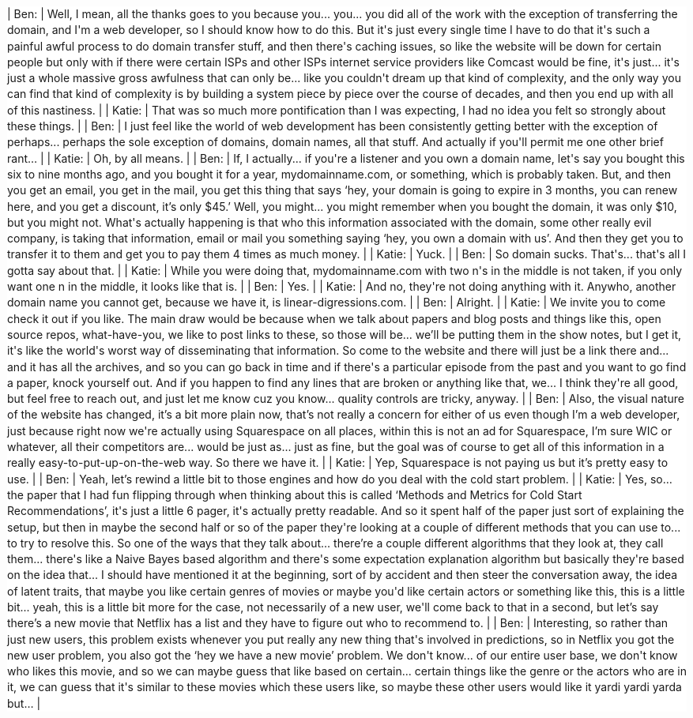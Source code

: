 | Ben: | Well, I mean, all the thanks goes to you because you... you... you did all of the work with the exception of transferring the domain, and I'm a web developer, so I should know how to do this. But it's just every single time I have to do that it's such a painful awful process to do domain transfer stuff, and then there's caching issues, so like the website will be down for certain people but only with if there were certain ISPs and other ISPs internet service providers like Comcast would be fine, it's just... it's just a whole massive gross awfulness that can only be... like you couldn't dream up that kind of complexity, and the only way you can find that kind of complexity is by building a system piece by piece over the course of decades, and then you end up with all of this nastiness. |
| Katie: | That was so much more pontification than I was expecting, I had no idea you felt so strongly about these things. |
| Ben: | I just feel like the world of web development has been consistently getting better with the exception of perhaps... perhaps the sole exception of domains, domain names, all that stuff. And actually if you'll permit me one other brief rant… |
| Katie: | Oh, by all means. |
| Ben: | If, I actually... if you're a listener and you own a domain name, let's say you bought this six to nine months ago, and you bought it for a year, mydomainname.com, or something, which is probably taken. But, and then you get an email, you get in the mail, you get this thing that says ‘hey, your domain is going to expire in 3 months, you can renew here, and you get a discount, it’s only $45.’ Well, you might... you might remember when you bought the domain, it was only $10, but you might not. What's actually happening is that who this information associated with the domain, some other really evil company, is taking that information, email or mail you something saying ‘hey, you own a domain with us’. And then they get you to transfer it to them and get you to pay them 4 times as much money. |
| Katie: | Yuck. |
| Ben: | So domain sucks. That's... that's all I gotta say about that. |
| Katie: | While you were doing that, mydomainname.com with two n's in the middle is not taken, if you only want one n in the middle, it looks like that is. |
| Ben: | Yes. |
| Katie: | And no, they're not doing anything with it. Anywho, another domain name you cannot get, because we have it, is linear-digressions.com. |
| Ben: | Alright. |
| Katie: | We invite you to come check it out if you like. The main draw would be because when we talk about papers and blog posts and things like this, open source repos, what-have-you, we like to post links to these, so those will be... we’ll be putting them in the show notes, but I get it, it's like the world's worst way of disseminating that information. So come to the website and there will just be a link there and... and it has all the archives, and so you can go back in time and if there's a particular episode from the past and you want to go find a paper, knock yourself out. And if you happen to find any lines that are broken or anything like that, we... I think they're all good, but feel free to reach out, and just let me know cuz you know... quality controls are tricky, anyway. |
| Ben: | Also, the visual nature of the website has changed, it’s a bit more plain now, that’s not really a concern for either of us even though I’m a web developer, just because right now we're actually using Squarespace on all places, within this is not an ad for Squarespace, I’m sure WIC or whatever, all their competitors are... would be just as... just as fine, but the goal was of course to get all of this information in a really easy-to-put-up-on-the-web way. So there we have it. |
| Katie: | Yep, Squarespace is not paying us but it’s pretty easy to use. |
| Ben: | Yeah, let’s rewind a little bit to those engines and how do you deal with the cold start problem. |
| Katie: | Yes, so… the paper that I had fun flipping through when thinking about this is called ‘Methods and Metrics for Cold Start Recommendations’, it's just a little 6 pager, it's actually pretty readable. And so it spent half of the paper just sort of explaining the setup, but then in maybe the second half or so of the paper they're looking at a couple of different methods that you can use to... to try to resolve this. So one of the ways that they talk about... there’re a couple different algorithms that they look at, they call them... there's like a Naive Bayes based algorithm and there's some expectation explanation algorithm but basically they're based on the idea that... I should have mentioned it at the beginning, sort of by accident and then steer the conversation away, the idea of latent traits, that maybe you like certain genres of movies or maybe you'd like certain actors or something like this, this is a little bit... yeah, this is a little bit more for the case, not necessarily of a new user, we'll come back to that in a second, but let’s say there’s a new movie that Netflix has a list and they have to figure out who to recommend to. |
| Ben: | Interesting, so rather than just new users, this problem exists whenever you put really any new thing that's involved in predictions, so in Netflix you got the new user problem, you also got the ‘hey we have a new movie’ problem. We don't know... of our entire user base, we don't know who likes this movie, and so we can maybe guess that like based on certain... certain things like the genre or the actors who are in it, we can guess that it's similar to these movies which these users like, so maybe these other users would like it yardi yardi yarda but… |